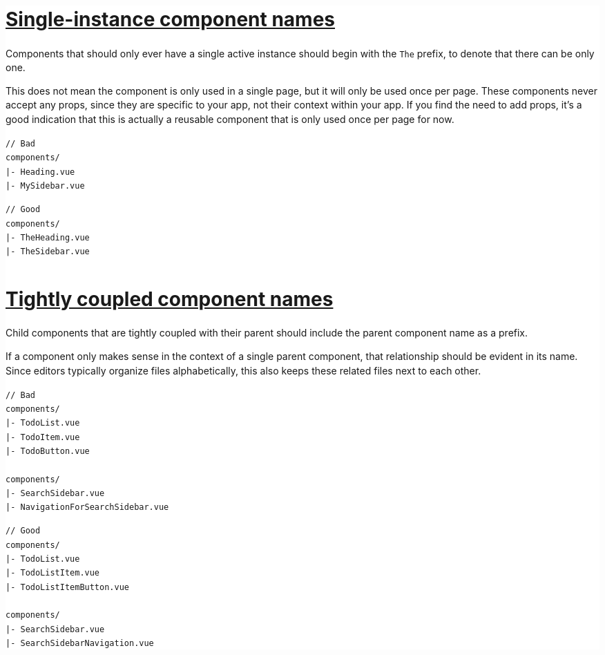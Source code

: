 


# [Single-instance component names](https://vuejs.org/v2/style-guide/#Single-instance-component-names-strongly-recommended)
Components that should only ever have a single active instance should begin with the `The` prefix, to denote that there can be only one.

This does not mean the component is only used in a single page, but it will only be used once per page. These components never accept any props, since they are specific to your app, not their context within your app. If you find the need to add props, it’s a good indication that this is actually a reusable component that is only used once per page for now.
```
// Bad
components/
|- Heading.vue
|- MySidebar.vue
```
```
// Good
components/
|- TheHeading.vue
|- TheSidebar.vue
```





# [Tightly coupled component names](https://vuejs.org/v2/style-guide/#Tightly-coupled-component-names-strongly-recommended)
Child components that are tightly coupled with their parent should include the parent component name as a prefix.

If a component only makes sense in the context of a single parent component, that relationship should be evident in its name. Since editors typically organize files alphabetically, this also keeps these related files next to each other.
```
// Bad
components/
|- TodoList.vue
|- TodoItem.vue
|- TodoButton.vue

components/
|- SearchSidebar.vue
|- NavigationForSearchSidebar.vue
```
```
// Good
components/
|- TodoList.vue
|- TodoListItem.vue
|- TodoListItemButton.vue

components/
|- SearchSidebar.vue
|- SearchSidebarNavigation.vue
```
